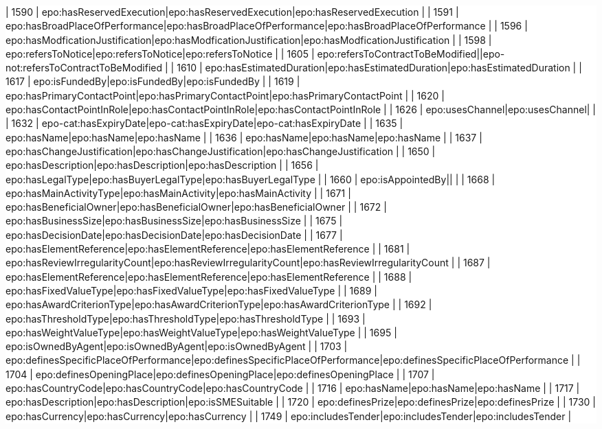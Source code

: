 | 1590 | epo:hasReservedExecution|epo:hasReservedExecution|epo:hasReservedExecution |
| 1591 | epo:hasBroadPlaceOfPerformance|epo:hasBroadPlaceOfPerformance|epo:hasBroadPlaceOfPerformance |
| 1596 | epo:hasModficationJustification|epo:hasModficationJustification|epo:hasModficationJustification |
| 1598 | epo:refersToNotice|epo:refersToNotice|epo:refersToNotice |
| 1605 | epo:refersToContractToBeModified||epo-not:refersToContractToBeModified |
| 1610 | epo:hasEstimatedDuration|epo:hasEstimatedDuration|epo:hasEstimatedDuration |
| 1617 | epo:isFundedBy|epo:isFundedBy|epo:isFundedBy |
| 1619 | epo:hasPrimaryContactPoint|epo:hasPrimaryContactPoint|epo:hasPrimaryContactPoint |
| 1620 | epo:hasContactPointInRole|epo:hasContactPointInRole|epo:hasContactPointInRole |
| 1626 | epo:usesChannel|epo:usesChannel| |
| 1632 | epo-cat:hasExpiryDate|epo-cat:hasExpiryDate|epo-cat:hasExpiryDate |
| 1635 | epo:hasName|epo:hasName|epo:hasName |
| 1636 | epo:hasName|epo:hasName|epo:hasName |
| 1637 | epo:hasChangeJustification|epo:hasChangeJustification|epo:hasChangeJustification |
| 1650 | epo:hasDescription|epo:hasDescription|epo:hasDescription |
| 1656 | epo:hasLegalType|epo:hasBuyerLegalType|epo:hasBuyerLegalType |
| 1660 | epo:isAppointedBy|| |
| 1668 | epo:hasMainActivityType|epo:hasMainActivity|epo:hasMainActivity |
| 1671 | epo:hasBeneficialOwner|epo:hasBeneficialOwner|epo:hasBeneficialOwner |
| 1672 | epo:hasBusinessSize|epo:hasBusinessSize|epo:hasBusinessSize |
| 1675 | epo:hasDecisionDate|epo:hasDecisionDate|epo:hasDecisionDate |
| 1677 | epo:hasElementReference|epo:hasElementReference|epo:hasElementReference |
| 1681 | epo:hasReviewIrregularityCount|epo:hasReviewIrregularityCount|epo:hasReviewIrregularityCount |
| 1687 | epo:hasElementReference|epo:hasElementReference|epo:hasElementReference |
| 1688 | epo:hasFixedValueType|epo:hasFixedValueType|epo:hasFixedValueType |
| 1689 | epo:hasAwardCriterionType|epo:hasAwardCriterionType|epo:hasAwardCriterionType |
| 1692 | epo:hasThresholdType|epo:hasThresholdType|epo:hasThresholdType |
| 1693 | epo:hasWeightValueType|epo:hasWeightValueType|epo:hasWeightValueType |
| 1695 | epo:isOwnedByAgent|epo:isOwnedByAgent|epo:isOwnedByAgent |
| 1703 | epo:definesSpecificPlaceOfPerformance|epo:definesSpecificPlaceOfPerformance|epo:definesSpecificPlaceOfPerformance |
| 1704 | epo:definesOpeningPlace|epo:definesOpeningPlace|epo:definesOpeningPlace |
| 1707 | epo:hasCountryCode|epo:hasCountryCode|epo:hasCountryCode |
| 1716 | epo:hasName|epo:hasName|epo:hasName |
| 1717 | epo:hasDescription|epo:hasDescription|epo:isSMESuitable |
| 1720 | epo:definesPrize|epo:definesPrize|epo:definesPrize |
| 1730 | epo:hasCurrency|epo:hasCurrency|epo:hasCurrency |
| 1749 | epo:includesTender|epo:includesTender|epo:includesTender |
